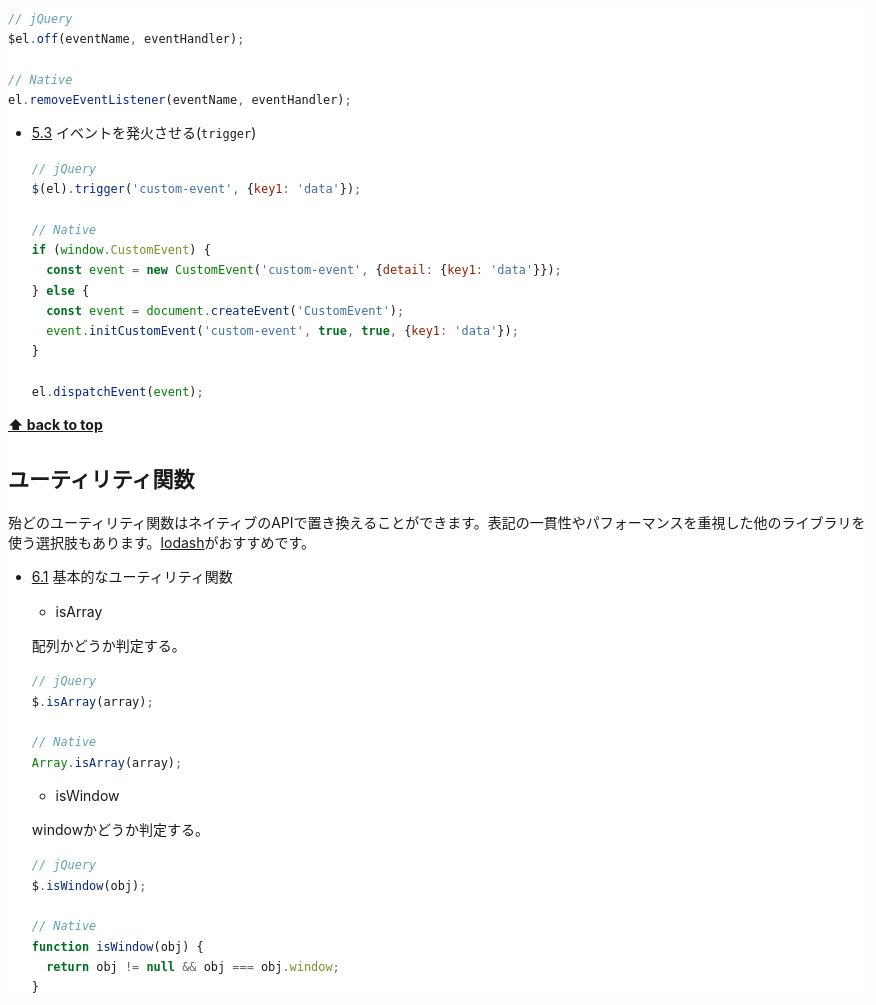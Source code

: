   ```js
  // jQuery
  $el.off(eventName, eventHandler);

  // Native
  el.removeEventListener(eventName, eventHandler);
  ```

- [5.3](#5.3) <a name='5.3'></a> イベントを発火させる(`trigger`)

  ```js
  // jQuery
  $(el).trigger('custom-event', {key1: 'data'});

  // Native
  if (window.CustomEvent) {
    const event = new CustomEvent('custom-event', {detail: {key1: 'data'}});
  } else {
    const event = document.createEvent('CustomEvent');
    event.initCustomEvent('custom-event', true, true, {key1: 'data'});
  }

  el.dispatchEvent(event);
  ```

**[⬆ back to top](#目次)**

## ユーティリティ関数

殆どのユーティリティ関数はネイティブのAPIで置き換えることができます。表記の一貫性やパフォーマンスを重視した他のライブラリを使う選択肢もあります。[lodash](https://lodash.com)がおすすめです。


- [6.1](#6.1) <a name='6.1'></a> 基本的なユーティリティ関数

  + isArray

  配列かどうか判定する。

  ```js
  // jQuery
  $.isArray(array);

  // Native
  Array.isArray(array);
  ```
  
  + isWindow

  windowかどうか判定する。

  ```js
  // jQuery
  $.isWindow(obj);

  // Native
  function isWindow(obj) {
    return obj != null && obj === obj.window;
  }
  ```
